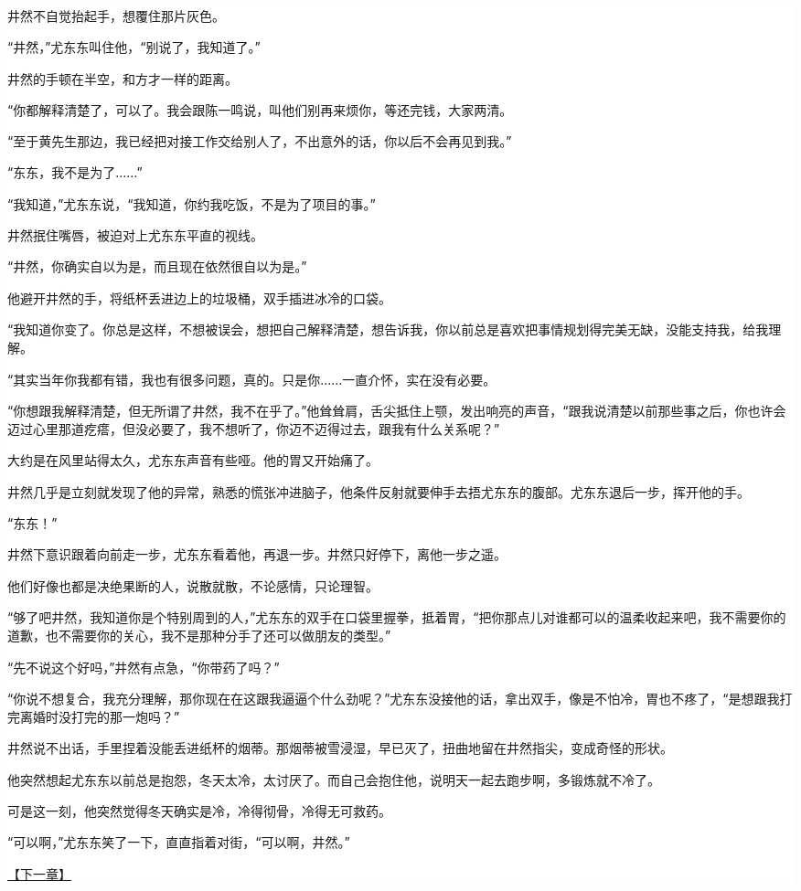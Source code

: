 井然不自觉抬起手，想覆住那片灰色。

“井然，”尤东东叫住他，“别说了，我知道了。”

井然的手顿在半空，和方才一样的距离。

“你都解释清楚了，可以了。我会跟陈一鸣说，叫他们别再来烦你，等还完钱，大家两清。

“至于黄先生那边，我已经把对接工作交给别人了，不出意外的话，你以后不会再见到我。”

“东东，我不是为了……”

“我知道，”尤东东说，“我知道，你约我吃饭，不是为了项目的事。”

井然抿住嘴唇，被迫对上尤东东平直的视线。

“井然，你确实自以为是，而且现在依然很自以为是。”

他避开井然的手，将纸杯丢进边上的垃圾桶，双手插进冰冷的口袋。

“我知道你变了。你总是这样，不想被误会，想把自己解释清楚，想告诉我，你以前总是喜欢把事情规划得完美无缺，没能支持我，给我理解。

“其实当年你我都有错，我也有很多问题，真的。只是你……一直介怀，实在没有必要。

“你想跟我解释清楚，但无所谓了井然，我不在乎了。”他耸耸肩，舌尖抵住上颚，发出响亮的声音，“跟我说清楚以前那些事之后，你也许会迈过心里那道疙瘩，但没必要了，我不想听了，你迈不迈得过去，跟我有什么关系呢？”

大约是在风里站得太久，尤东东声音有些哑。他的胃又开始痛了。

井然几乎是立刻就发现了他的异常，熟悉的慌张冲进脑子，他条件反射就要伸手去捂尤东东的腹部。尤东东退后一步，挥开他的手。

“东东！”

井然下意识跟着向前走一步，尤东东看着他，再退一步。井然只好停下，离他一步之遥。

他们好像也都是决绝果断的人，说散就散，不论感情，只论理智。

“够了吧井然，我知道你是个特别周到的人，”尤东东的双手在口袋里握拳，抵着胃，“把你那点儿对谁都可以的温柔收起来吧，我不需要你的道歉，也不需要你的关心，我不是那种分手了还可以做朋友的类型。”

“先不说这个好吗，”井然有点急，“你带药了吗？”

“你说不想复合，我充分理解，那你现在在这跟我逼逼个什么劲呢？”尤东东没接他的话，拿出双手，像是不怕冷，胃也不疼了，“是想跟我打完离婚时没打完的那一炮吗？”

井然说不出话，手里捏着没能丢进纸杯的烟蒂。那烟蒂被雪浸湿，早已灭了，扭曲地留在井然指尖，变成奇怪的形状。

他突然想起尤东东以前总是抱怨，冬天太冷，太讨厌了。而自己会抱住他，说明天一起去跑步啊，多锻炼就不冷了。

可是这一刻，他突然觉得冬天确实是冷，冷得彻骨，冷得无可救药。

“可以啊，”尤东东笑了一下，直直指着对街，“可以啊，井然。”

[【下一章】](https://github.com/DarkStarSafari/SafariBook/blob/main/%E3%80%90%E4%BA%95%E4%B8%9C%E3%80%91%E4%B8%80%E6%B1%9F%E6%98%A5%E6%B0%B4%E5%90%91%E4%B8%9C%E6%B5%81/Chapter04.md)
